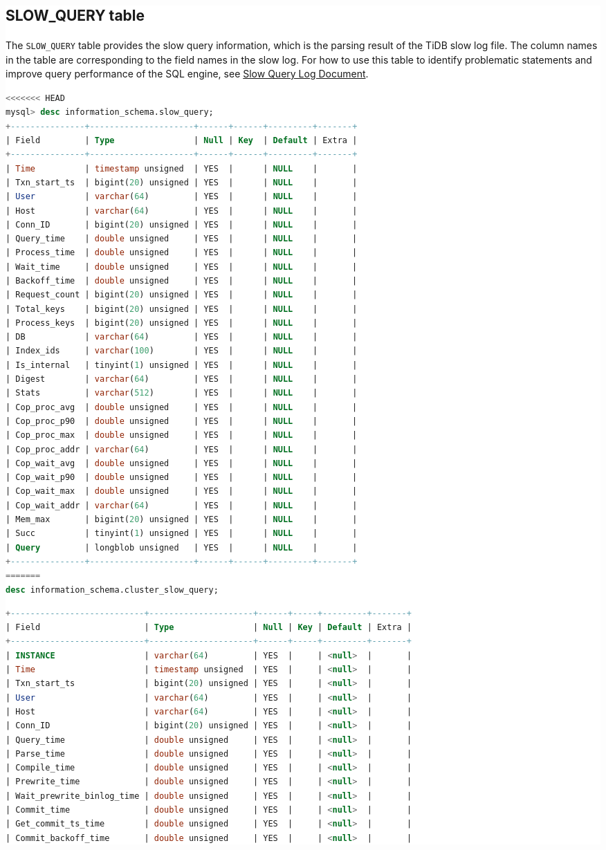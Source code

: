 ## SLOW_QUERY table

The `SLOW_QUERY` table provides the slow query information, which is the parsing result of the TiDB slow log file. The column names in the table are corresponding to the field names in the slow log. For how to use this table to identify problematic statements and improve query performance of the SQL engine, see [Slow Query Log Document](/identify-slow-queries.md).

```sql
<<<<<<< HEAD
mysql> desc information_schema.slow_query;
+---------------+---------------------+------+------+---------+-------+
| Field         | Type                | Null | Key  | Default | Extra |
+---------------+---------------------+------+------+---------+-------+
| Time          | timestamp unsigned  | YES  |      | NULL    |       |
| Txn_start_ts  | bigint(20) unsigned | YES  |      | NULL    |       |
| User          | varchar(64)         | YES  |      | NULL    |       |
| Host          | varchar(64)         | YES  |      | NULL    |       |
| Conn_ID       | bigint(20) unsigned | YES  |      | NULL    |       |
| Query_time    | double unsigned     | YES  |      | NULL    |       |
| Process_time  | double unsigned     | YES  |      | NULL    |       |
| Wait_time     | double unsigned     | YES  |      | NULL    |       |
| Backoff_time  | double unsigned     | YES  |      | NULL    |       |
| Request_count | bigint(20) unsigned | YES  |      | NULL    |       |
| Total_keys    | bigint(20) unsigned | YES  |      | NULL    |       |
| Process_keys  | bigint(20) unsigned | YES  |      | NULL    |       |
| DB            | varchar(64)         | YES  |      | NULL    |       |
| Index_ids     | varchar(100)        | YES  |      | NULL    |       |
| Is_internal   | tinyint(1) unsigned | YES  |      | NULL    |       |
| Digest        | varchar(64)         | YES  |      | NULL    |       |
| Stats         | varchar(512)        | YES  |      | NULL    |       |
| Cop_proc_avg  | double unsigned     | YES  |      | NULL    |       |
| Cop_proc_p90  | double unsigned     | YES  |      | NULL    |       |
| Cop_proc_max  | double unsigned     | YES  |      | NULL    |       |
| Cop_proc_addr | varchar(64)         | YES  |      | NULL    |       |
| Cop_wait_avg  | double unsigned     | YES  |      | NULL    |       |
| Cop_wait_p90  | double unsigned     | YES  |      | NULL    |       |
| Cop_wait_max  | double unsigned     | YES  |      | NULL    |       |
| Cop_wait_addr | varchar(64)         | YES  |      | NULL    |       |
| Mem_max       | bigint(20) unsigned | YES  |      | NULL    |       |
| Succ          | tinyint(1) unsigned | YES  |      | NULL    |       |
| Query         | longblob unsigned   | YES  |      | NULL    |       |
+---------------+---------------------+------+------+---------+-------+
=======
desc information_schema.cluster_slow_query;
```

```sql
+---------------------------+---------------------+------+-----+---------+-------+
| Field                     | Type                | Null | Key | Default | Extra |
+---------------------------+---------------------+------+-----+---------+-------+
| INSTANCE                  | varchar(64)         | YES  |     | <null>  |       |
| Time                      | timestamp unsigned  | YES  |     | <null>  |       |
| Txn_start_ts              | bigint(20) unsigned | YES  |     | <null>  |       |
| User                      | varchar(64)         | YES  |     | <null>  |       |
| Host                      | varchar(64)         | YES  |     | <null>  |       |
| Conn_ID                   | bigint(20) unsigned | YES  |     | <null>  |       |
| Query_time                | double unsigned     | YES  |     | <null>  |       |
| Parse_time                | double unsigned     | YES  |     | <null>  |       |
| Compile_time              | double unsigned     | YES  |     | <null>  |       |
| Prewrite_time             | double unsigned     | YES  |     | <null>  |       |
| Wait_prewrite_binlog_time | double unsigned     | YES  |     | <null>  |       |
| Commit_time               | double unsigned     | YES  |     | <null>  |       |
| Get_commit_ts_time        | double unsigned     | YES  |     | <null>  |       |
| Commit_backoff_time       | double unsigned     | YES  |     | <null>  |       |
```